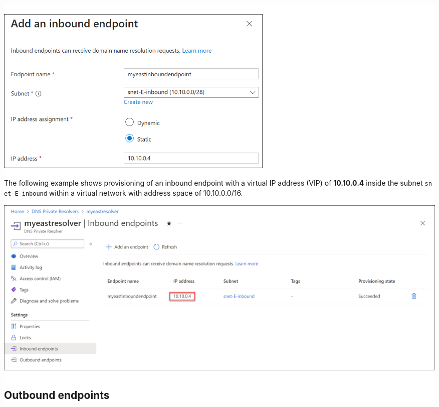 <br><img src="./media/private-resolver-endpoints-rulesets/static-inbound-endpoint.png" alt="A screenshot displaying how to choose a static IP address." width="60%">

The following example shows provisioning of an inbound endpoint with a virtual IP address (VIP) of **10.10.0.4** inside the subnet `snet-E-inbound` within a virtual network with address space of 10.10.0.0/16.

![A screenshot showing inbound endpoints.](./media/private-resolver-endpoints-rulesets/east-inbound-endpoint.png)

## Outbound endpoints
